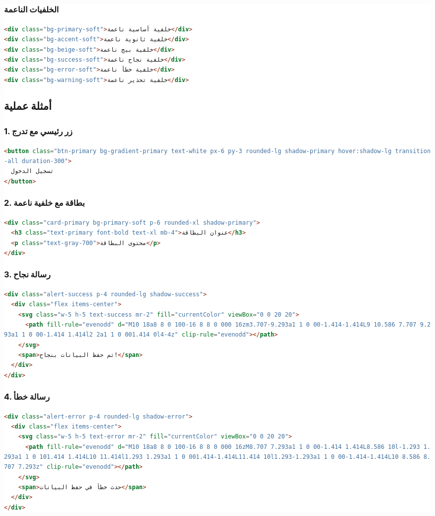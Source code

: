 ### الخلفيات الناعمة
```html
<div class="bg-primary-soft">خلفية أساسية ناعمة</div>
<div class="bg-accent-soft">خلفية ثانوية ناعمة</div>
<div class="bg-beige-soft">خلفية بيج ناعمة</div>
<div class="bg-success-soft">خلفية نجاح ناعمة</div>
<div class="bg-error-soft">خلفية خطأ ناعمة</div>
<div class="bg-warning-soft">خلفية تحذير ناعمة</div>
```

## أمثلة عملية

### 1. زر رئيسي مع تدرج
```html
<button class="btn-primary bg-gradient-primary text-white px-6 py-3 rounded-lg shadow-primary hover:shadow-lg transition-all duration-300">
  تسجيل الدخول
</button>
```

### 2. بطاقة مع خلفية ناعمة
```html
<div class="card-primary bg-primary-soft p-6 rounded-xl shadow-primary">
  <h3 class="text-primary font-bold text-xl mb-4">عنوان البطاقة</h3>
  <p class="text-gray-700">محتوى البطاقة</p>
</div>
```

### 3. رسالة نجاح
```html
<div class="alert-success p-4 rounded-lg shadow-success">
  <div class="flex items-center">
    <svg class="w-5 h-5 text-success mr-2" fill="currentColor" viewBox="0 0 20 20">
      <path fill-rule="evenodd" d="M10 18a8 8 0 100-16 8 8 0 000 16zm3.707-9.293a1 1 0 00-1.414-1.414L9 10.586 7.707 9.293a1 1 0 00-1.414 1.414l2 2a1 1 0 001.414 0l4-4z" clip-rule="evenodd"></path>
    </svg>
    <span>تم حفظ البيانات بنجاح!</span>
  </div>
</div>
```

### 4. رسالة خطأ
```html
<div class="alert-error p-4 rounded-lg shadow-error">
  <div class="flex items-center">
    <svg class="w-5 h-5 text-error mr-2" fill="currentColor" viewBox="0 0 20 20">
      <path fill-rule="evenodd" d="M10 18a8 8 0 100-16 8 8 0 000 16zM8.707 7.293a1 1 0 00-1.414 1.414L8.586 10l-1.293 1.293a1 1 0 101.414 1.414L10 11.414l1.293 1.293a1 1 0 001.414-1.414L11.414 10l1.293-1.293a1 1 0 00-1.414-1.414L10 8.586 8.707 7.293z" clip-rule="evenodd"></path>
    </svg>
    <span>حدث خطأ في حفظ البيانات</span>
  </div>
</div>
```
